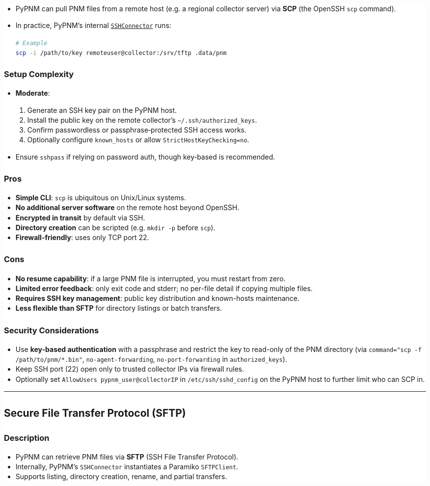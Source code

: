 * PyPNM can pull PNM files from a remote host (e.g. a regional collector server) via **SCP** (the OpenSSH `scp` command).
* In practice, PyPNM’s internal [`SSHConnector`](../../src/pypnm/lib/ssh/ssh_connector.py) runs:

  ```bash
  # Example
  scp -i /path/to/key remoteuser@collector:/srv/tftp .data/pnm
  ```

### Setup Complexity

* **Moderate**:

  1. Generate an SSH key pair on the PyPNM host.
  2. Install the public key on the remote collector’s `~/.ssh/authorized_keys`.
  3. Confirm passwordless or passphrase‑protected SSH access works.
  4. Optionally configure `known_hosts` or allow `StrictHostKeyChecking=no`.
* Ensure `sshpass` if relying on password auth, though key‑based is recommended.

### Pros

* **Simple CLI**: `scp` is ubiquitous on Unix/Linux systems.
* **No additional server software** on the remote host beyond OpenSSH.
* **Encrypted in transit** by default via SSH.
* **Directory creation** can be scripted (e.g. `mkdir -p` before `scp`).
* **Firewall-friendly**: uses only TCP port 22.

### Cons

* **No resume capability**: if a large PNM file is interrupted, you must restart from zero.
* **Limited error feedback**: only exit code and stderr; no per-file detail if copying multiple files.
* **Requires SSH key management**: public key distribution and known-hosts maintenance.
* **Less flexible than SFTP** for directory listings or batch transfers.

### Security Considerations

* Use **key-based authentication** with a passphrase and restrict the key to read-only of the PNM directory (via `command="scp -f /path/to/pnm/*.bin"`, `no-agent-forwarding`, `no-port-forwarding` in `authorized_keys`).
* Keep SSH port (22) open only to trusted collector IPs via firewall rules.
* Optionally set `AllowUsers pypnm_user@collectorIP` in `/etc/ssh/sshd_config` on the PyPNM host to further limit who can SCP in.

---

## Secure File Transfer Protocol (SFTP)

### Description

* PyPNM can retrieve PNM files via **SFTP** (SSH File Transfer Protocol).
* Internally, PyPNM’s `SSHConnector` instantiates a Paramiko `SFTPClient`.
* Supports listing, directory creation, rename, and partial transfers.

